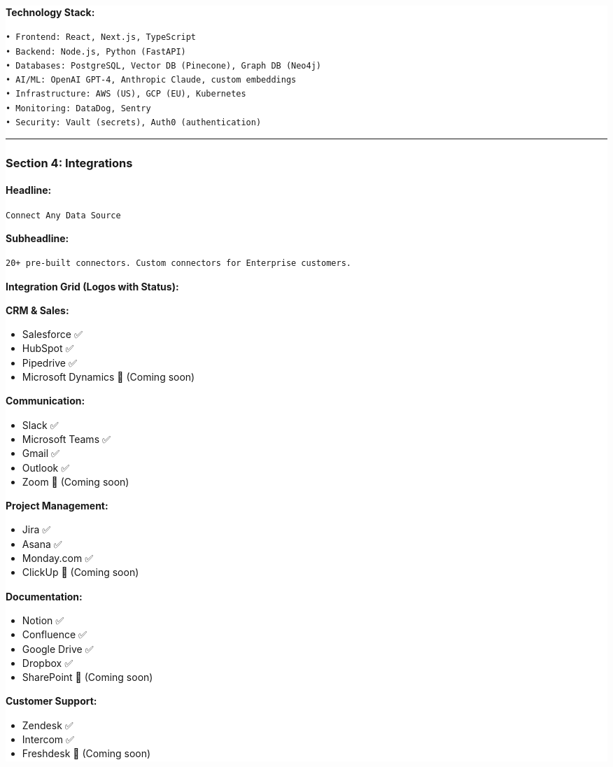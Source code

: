 **Technology Stack:**
```
• Frontend: React, Next.js, TypeScript
• Backend: Node.js, Python (FastAPI)
• Databases: PostgreSQL, Vector DB (Pinecone), Graph DB (Neo4j)
• AI/ML: OpenAI GPT-4, Anthropic Claude, custom embeddings
• Infrastructure: AWS (US), GCP (EU), Kubernetes
• Monitoring: DataDog, Sentry
• Security: Vault (secrets), Auth0 (authentication)
```

---

### Section 4: Integrations

**Headline:**
```
Connect Any Data Source
```

**Subheadline:**
```
20+ pre-built connectors. Custom connectors for Enterprise customers.
```

**Integration Grid (Logos with Status):**

**CRM & Sales:**
- Salesforce ✅
- HubSpot ✅
- Pipedrive ✅
- Microsoft Dynamics 🔄 (Coming soon)

**Communication:**
- Slack ✅
- Microsoft Teams ✅
- Gmail ✅
- Outlook ✅
- Zoom 🔄 (Coming soon)

**Project Management:**
- Jira ✅
- Asana ✅
- Monday.com ✅
- ClickUp 🔄 (Coming soon)

**Documentation:**
- Notion ✅
- Confluence ✅
- Google Drive ✅
- Dropbox ✅
- SharePoint 🔄 (Coming soon)

**Customer Support:**
- Zendesk ✅
- Intercom ✅
- Freshdesk 🔄 (Coming soon)
